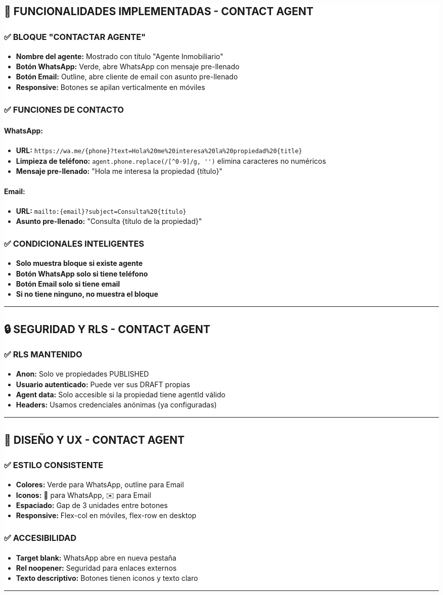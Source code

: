 ## 🎯 **FUNCIONALIDADES IMPLEMENTADAS - CONTACT AGENT**

### **✅ BLOQUE "CONTACTAR AGENTE"**
- **Nombre del agente:** Mostrado con título "Agente Inmobiliario"
- **Botón WhatsApp:** Verde, abre WhatsApp con mensaje pre-llenado
- **Botón Email:** Outline, abre cliente de email con asunto pre-llenado
- **Responsive:** Botones se apilan verticalmente en móviles

### **✅ FUNCIONES DE CONTACTO**

#### **WhatsApp:**
- **URL:** `https://wa.me/{phone}?text=Hola%20me%20interesa%20la%20propiedad%20{title}`
- **Limpieza de teléfono:** `agent.phone.replace(/[^0-9]/g, '')` elimina caracteres no numéricos
- **Mensaje pre-llenado:** "Hola me interesa la propiedad {título}"

#### **Email:**
- **URL:** `mailto:{email}?subject=Consulta%20{título}`
- **Asunto pre-llenado:** "Consulta {título de la propiedad}"

### **✅ CONDICIONALES INTELIGENTES**
- **Solo muestra bloque si existe agente**
- **Botón WhatsApp solo si tiene teléfono**
- **Botón Email solo si tiene email**
- **Si no tiene ninguno, no muestra el bloque**

---

## 🔒 **SEGURIDAD Y RLS - CONTACT AGENT**

### **✅ RLS MANTENIDO**
- **Anon:** Solo ve propiedades PUBLISHED
- **Usuario autenticado:** Puede ver sus DRAFT propias
- **Agent data:** Solo accesible si la propiedad tiene agentId válido
- **Headers:** Usamos credenciales anónimas (ya configuradas)

---

## 📱 **DISEÑO Y UX - CONTACT AGENT**

### **✅ ESTILO CONSISTENTE**
- **Colores:** Verde para WhatsApp, outline para Email
- **Iconos:** 📱 para WhatsApp, ✉️ para Email
- **Espaciado:** Gap de 3 unidades entre botones
- **Responsive:** Flex-col en móviles, flex-row en desktop

### **✅ ACCESIBILIDAD**
- **Target blank:** WhatsApp abre en nueva pestaña
- **Rel noopener:** Seguridad para enlaces externos
- **Texto descriptivo:** Botones tienen iconos y texto claro

---